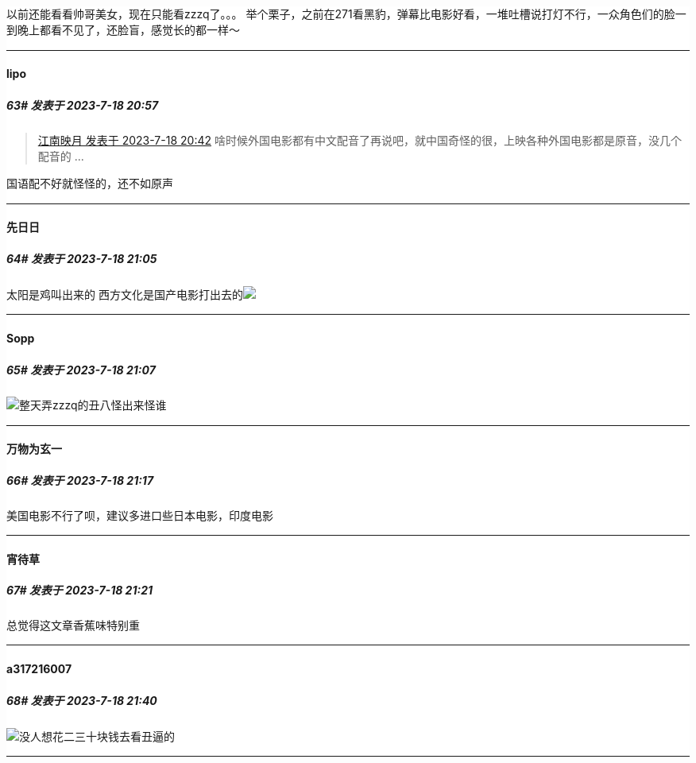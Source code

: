 以前还能看看帅哥美女，现在只能看zzzq了。。。
举个栗子，之前在271看黑豹，弹幕比电影好看，一堆吐槽说打灯不行，一众角色们的脸一到晚上都看不见了，还脸盲，感觉长的都一样～

*****

####  lipo  
##### 63#       发表于 2023-7-18 20:57

<blockquote><a href="httphttps://bbs.saraba1st.com/2b/forum.php?mod=redirect&amp;goto=findpost&amp;pid=61709580&amp;ptid=2144958" target="_blank">江南映月 发表于 2023-7-18 20:42</a>
啥时候外国电影都有中文配音了再说吧，就中国奇怪的很，上映各种外国电影都是原音，没几个配音的 ...</blockquote>
国语配不好就怪怪的，还不如原声

*****

####  先日日  
##### 64#       发表于 2023-7-18 21:05

太阳是鸡叫出来的
西方文化是国产电影打出去的<img src="https://static.saraba1st.com/image/smiley/face2017/174.png" referrerpolicy="no-referrer">

*****

####  Sopp  
##### 65#       发表于 2023-7-18 21:07

<img src="https://static.saraba1st.com/image/smiley/face2017/049.png" referrerpolicy="no-referrer">整天弄zzzq的丑八怪出来怪谁


*****

####  万物为玄一  
##### 66#       发表于 2023-7-18 21:17

美国电影不行了呗，建议多进口些日本电影，印度电影

*****

####  宵待草  
##### 67#       发表于 2023-7-18 21:21

总觉得这文章香蕉味特别重


*****

####  a317216007  
##### 68#       发表于 2023-7-18 21:40

<img src="https://static.saraba1st.com/image/smiley/face2017/067.png" referrerpolicy="no-referrer">没人想花二三十块钱去看丑逼的


*****
